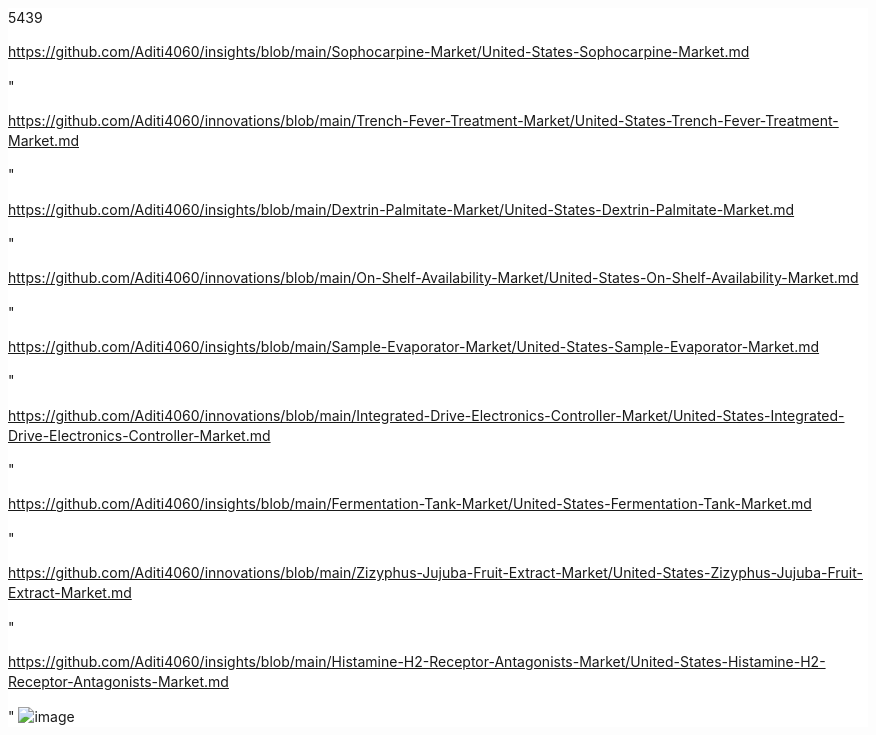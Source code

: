 5439</p><p><a href="https://github.com/Aditi4060/insights/blob/main/Sophocarpine-Market/United-States-Sophocarpine-Market.md">https://github.com/Aditi4060/insights/blob/main/Sophocarpine-Market/United-States-Sophocarpine-Market.md</a></p>"<p><a href="https://github.com/Aditi4060/innovations/blob/main/Trench-Fever-Treatment-Market/United-States-Trench-Fever-Treatment-Market.md">https://github.com/Aditi4060/innovations/blob/main/Trench-Fever-Treatment-Market/United-States-Trench-Fever-Treatment-Market.md</a></p>"<p><a href="https://github.com/Aditi4060/insights/blob/main/Dextrin-Palmitate-Market/United-States-Dextrin-Palmitate-Market.md">https://github.com/Aditi4060/insights/blob/main/Dextrin-Palmitate-Market/United-States-Dextrin-Palmitate-Market.md</a></p>"<p><a href="https://github.com/Aditi4060/innovations/blob/main/On-Shelf-Availability-Market/United-States-On-Shelf-Availability-Market.md">https://github.com/Aditi4060/innovations/blob/main/On-Shelf-Availability-Market/United-States-On-Shelf-Availability-Market.md</a></p>"<p><a href="https://github.com/Aditi4060/insights/blob/main/Sample-Evaporator-Market/United-States-Sample-Evaporator-Market.md">https://github.com/Aditi4060/insights/blob/main/Sample-Evaporator-Market/United-States-Sample-Evaporator-Market.md</a></p>"<p><a href="https://github.com/Aditi4060/innovations/blob/main/Integrated-Drive-Electronics-Controller-Market/United-States-Integrated-Drive-Electronics-Controller-Market.md">https://github.com/Aditi4060/innovations/blob/main/Integrated-Drive-Electronics-Controller-Market/United-States-Integrated-Drive-Electronics-Controller-Market.md</a></p>"<p><a href="https://github.com/Aditi4060/insights/blob/main/Fermentation-Tank-Market/United-States-Fermentation-Tank-Market.md">https://github.com/Aditi4060/insights/blob/main/Fermentation-Tank-Market/United-States-Fermentation-Tank-Market.md</a></p>"<p><a href="https://github.com/Aditi4060/innovations/blob/main/Zizyphus-Jujuba-Fruit-Extract-Market/United-States-Zizyphus-Jujuba-Fruit-Extract-Market.md">https://github.com/Aditi4060/innovations/blob/main/Zizyphus-Jujuba-Fruit-Extract-Market/United-States-Zizyphus-Jujuba-Fruit-Extract-Market.md</a></p>"<p><a href="https://github.com/Aditi4060/insights/blob/main/Histamine-H2-Receptor-Antagonists-Market/United-States-Histamine-H2-Receptor-Antagonists-Market.md">https://github.com/Aditi4060/insights/blob/main/Histamine-H2-Receptor-Antagonists-Market/United-States-Histamine-H2-Receptor-Antagonists-Market.md</a></p>"
![image](https://github.com/user-attachments/assets/e2202473-b3f6-4ef7-8bc1-4f92d1ef8253)
